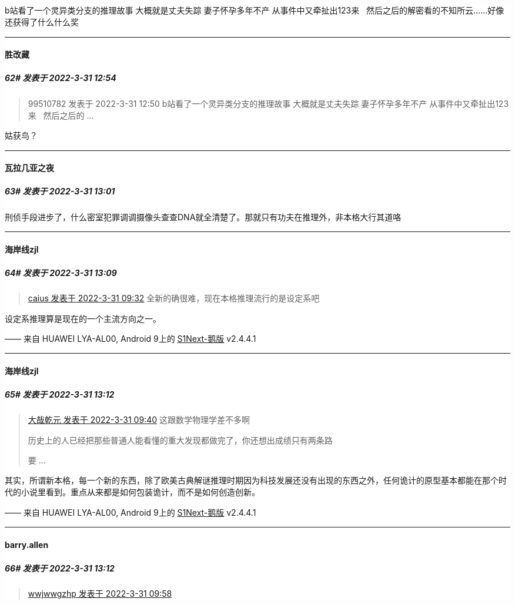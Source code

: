 b站看了一个灵异类分支的推理故事 大概就是丈夫失踪 妻子怀孕多年不产 从事件中又牵扯出123来   然后之后的解密看的不知所云……好像还获得了什么什么奖

*****

####  胜改藏  
##### 62#       发表于 2022-3-31 12:54

<blockquote>99510782 发表于 2022-3-31 12:50
b站看了一个灵异类分支的推理故事 大概就是丈夫失踪 妻子怀孕多年不产 从事件中又牵扯出123来   然后之后的 ...</blockquote>
姑获鸟？

*****

####  瓦拉几亚之夜  
##### 63#       发表于 2022-3-31 13:01

刑侦手段进步了，什么密室犯罪调调摄像头查查DNA就全清楚了。那就只有功夫在推理外，非本格大行其道咯



*****

####  海岸线zjl  
##### 64#       发表于 2022-3-31 13:09

<blockquote><a href="httphttps://bbs.saraba1st.com/2b/forum.php?mod=redirect&amp;goto=findpost&amp;pid=55255109&amp;ptid=2061450" target="_blank">caius 发表于 2022-3-31 09:32</a>
全新的确很难，现在本格推理流行的是设定系吧</blockquote>
设定系推理算是现在的一个主流方向之一。

—— 来自 HUAWEI LYA-AL00, Android 9上的 [S1Next-鹅版](https://github.com/ykrank/S1-Next/releases) v2.4.4.1

*****

####  海岸线zjl  
##### 65#       发表于 2022-3-31 13:12

<blockquote><a href="httphttps://bbs.saraba1st.com/2b/forum.php?mod=redirect&amp;goto=findpost&amp;pid=55255224&amp;ptid=2061450" target="_blank">大哉乾元 发表于 2022-3-31 09:40</a>
这跟数学物理学差不多啊

历史上的人已经把那些普通人能看懂的重大发现都做完了，你还想出成绩只有两条路

要 ...</blockquote>
其实，所谓新本格，每一个新的东西，除了欧美古典解谜推理时期因为科技发展还没有出现的东西之外，任何诡计的原型基本都能在那个时代的小说里看到。重点从来都是如何包装诡计，而不是如何创造创新。

—— 来自 HUAWEI LYA-AL00, Android 9上的 [S1Next-鹅版](https://github.com/ykrank/S1-Next/releases) v2.4.4.1

*****

####  barry.allen  
##### 66#       发表于 2022-3-31 13:12

<blockquote><a href="httphttps://bbs.saraba1st.com/2b/forum.php?mod=redirect&amp;goto=findpost&amp;pid=55255443&amp;ptid=2061450" target="_blank">wwjwwgzhp 发表于 2022-3-31 09:58</a>
